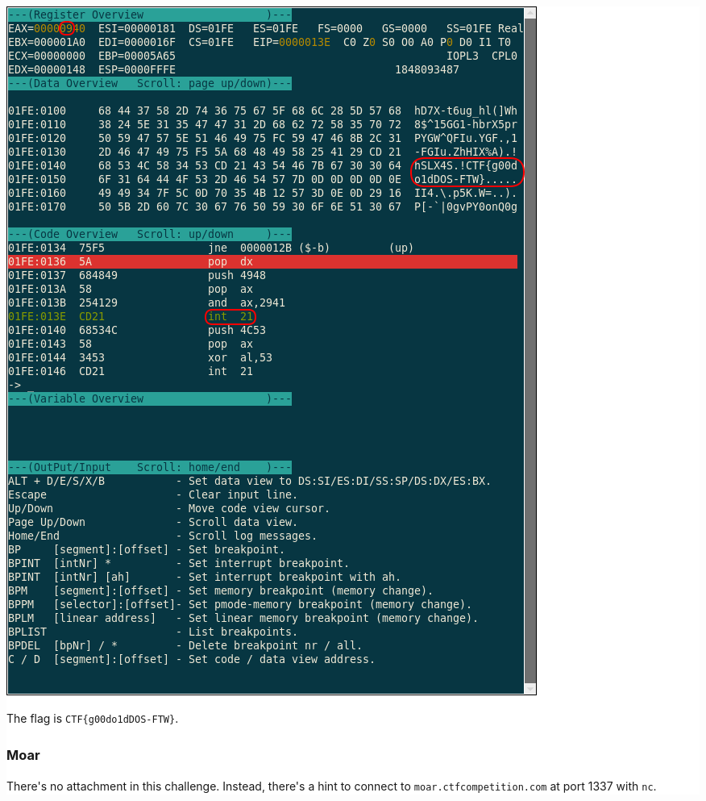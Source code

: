![Flag](/assets/images/posts/google-ctf-beginners-quest-part-1/9e5c5f68.png)

The flag is `CTF{g00do1dDOS-FTW}`.

### Moar

There's no attachment in this challenge. Instead, there's a hint to connect to `moar.ctfcompetition.com` at port 1337 with `nc`.

